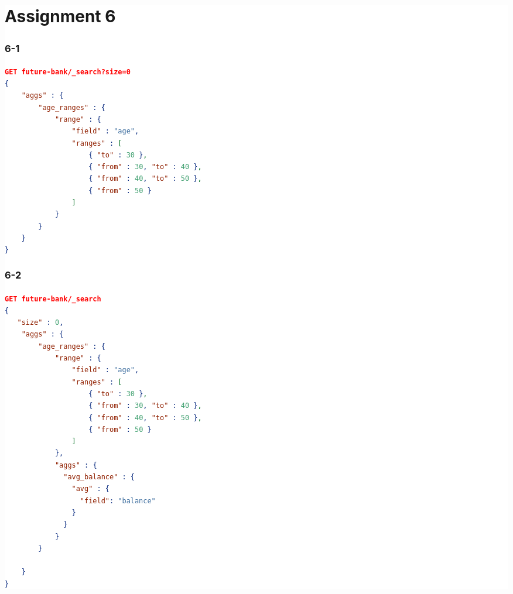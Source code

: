 # Assignment 6

### 6-1
```json
GET future-bank/_search?size=0
{
    "aggs" : {
        "age_ranges" : {
            "range" : {
                "field" : "age",
                "ranges" : [
                    { "to" : 30 },
                    { "from" : 30, "to" : 40 },
                    { "from" : 40, "to" : 50 },
                    { "from" : 50 }
                ]
            }
        }
    }
}
```

### 6-2
```json
GET future-bank/_search
{
   "size" : 0,
    "aggs" : {
        "age_ranges" : {
            "range" : {
                "field" : "age",
                "ranges" : [
                    { "to" : 30 },
                    { "from" : 30, "to" : 40 },
                    { "from" : 40, "to" : 50 },
                    { "from" : 50 }
                ]
            },
            "aggs" : {
              "avg_balance" : {
                "avg" : {
                  "field": "balance"
                }
              }
            }
        }
        
    }
}
```
